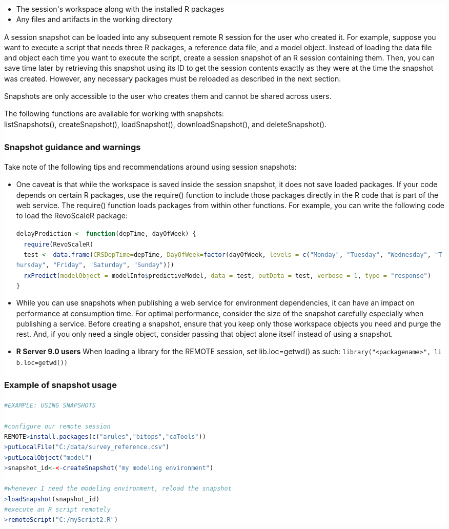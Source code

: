 + The session's workspace along with the installed R packages
+ Any files and artifacts in the working directory

A session snapshot can be loaded into any subsequent remote R session for the user who created it. For example, suppose you want to execute a script that needs three R packages, a reference data file, and a model object.  Instead of loading the data file and object each time you want to execute the script, create a session snapshot of an R session containing them. Then, you can save time later by retrieving this snapshot using its ID to get the session contents exactly as they were at the time the snapshot was created. However, any necessary packages must be reloaded as described in the next section.

Snapshots are only accessible to the user who creates them and cannot be shared across users.

The following functions are available for working with snapshots:  
listSnapshots(), createSnapshot(), loadSnapshot(), downloadSnapshot(), and deleteSnapshot().

### <a name="snapshot-guidance-and-warnings"></a>Snapshot guidance and warnings

Take note of the following tips and recommendations around using session snapshots:
+ One caveat is that while the workspace is saved inside the session snapshot, it does not save loaded packages.  If your code depends on certain R packages, use the require() function to include those packages directly in the R code that is part of the web service. The require() function loads packages from within other functions. For example, you can write the following code to load the RevoScaleR package:
 
  ```R 
  delayPrediction <- function(depTime, dayOfWeek) {
    require(RevoScaleR)
    test <- data.frame(CRSDepTime=depTime, DayOfWeek=factor(dayOfWeek, levels = c("Monday", "Tuesday", "Wednesday", "Thursday", "Friday", "Saturday", "Sunday")))
    rxPredict(modelObject = modelInfo$predictiveModel, data = test, outData = test, verbose = 1, type = "response")
  }
  ```

+ While you can use snapshots when publishing a web service for environment dependencies, it can have an impact on performance at consumption time.  For optimal performance, consider the size of the snapshot carefully especially when publishing a service. Before creating a snapshot, ensure that you keep only those workspace objects you need and purge the rest.  And, if you only need a single object, consider passing that object alone itself instead of using a snapshot.

+ **R Server 9.0 users** When loading a library for the REMOTE session, set lib.loc=getwd() as such:
`library("<packagename>", lib.loc=getwd())`

### <a name="example-of-snapshot-usage"></a>Example of snapshot usage

```R
#EXAMPLE: USING SNAPSHOTS

#configure our remote session
REMOTE>install.packages(c("arules","bitops","caTools"))
>putLocalFile("C:/data/survey_reference.csv")
>putLocalObject("model")
>snapshot_id<-<-createSnapshot("my modeling environment")

#whenever I need the modeling environment, reload the snapshot
>loadSnapshot(snapshot_id)  
#execute an R script remotely
>remoteScript("C:/myScript2.R")
```
